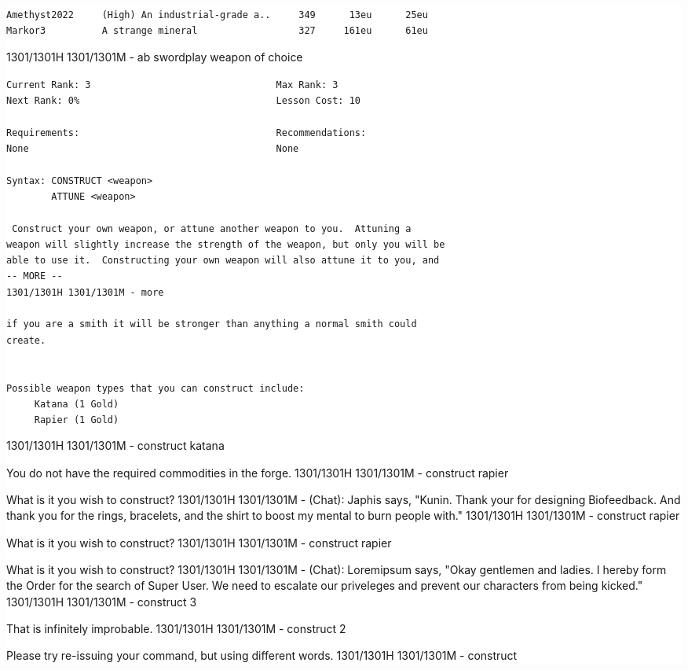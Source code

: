 ~~~~~~~~~~~~~~~~~~~~~~~~~[ Within a trading post ]~~~~~~~~~~~~~~~~~~~~~~~~~
Amethyst2022     (High) An industrial-grade a..     349      13eu      25eu
Markor3          A strange mineral                  327     161eu      61eu
~~~~~~~~~~~~~~~~~~~~~~~~~~~~~~~~~~~~~~~~~~~~~~~~~~~~~~~~~~~~~~~~~~~~~~~~~~~
1301/1301H 1301/1301M - ab swordplay weapon of choice

~~~~~~~~~~~~~~~~~~~~~~~~~~~~~[ Weapon Of Choice ]~~~~~~~~~~~~~~~~~~~~~~~~~~~~~~
Current Rank: 3                                 Max Rank: 3                   
Next Rank: 0%                                   Lesson Cost: 10               
                                                                              
Requirements:                                   Recommendations:              
None                                            None                          

Syntax: CONSTRUCT <weapon>                                               
        ATTUNE <weapon>                                                        
                                                                               
 Construct your own weapon, or attune another weapon to you.  Attuning a       
weapon will slightly increase the strength of the weapon, but only you will be 
able to use it.  Constructing your own weapon will also attune it to you, and  
-- MORE --
1301/1301H 1301/1301M - more

if you are a smith it will be stronger than anything a normal smith could      
create.                                                                        
                                                                               
                                                                               
Possible weapon types that you can construct include:                          
     Katana (1 Gold)                                                           
     Rapier (1 Gold)                                                           
~~~~~~~~~~~~~~~~~~~~~~~~~~~~~~~~~~~~~~~~~~~~~~~~~~~~~~~~~~~~~~~~~~~~~~~~~~~~~~~
1301/1301H 1301/1301M - construct katana

You do not have the required commodities in the forge.
1301/1301H 1301/1301M - construct rapier

What is it you wish to construct?
1301/1301H 1301/1301M - 
(Chat): Japhis says, "Kunin. Thank your for designing Biofeedback. And thank you
for the rings, bracelets, and the shirt to boost my mental to burn people with."
1301/1301H 1301/1301M - construct rapier

What is it you wish to construct?
1301/1301H 1301/1301M - construct rapier

What is it you wish to construct?
1301/1301H 1301/1301M - 
(Chat): Loremipsum says, "Okay gentlemen and ladies. I hereby form the Order for
the search of Super User. We need to escalate our priveleges and prevent our 
characters from being kicked."
1301/1301H 1301/1301M - construct 3

That is infinitely improbable.
1301/1301H 1301/1301M - construct 2

Please try re-issuing your command, but using different words.
1301/1301H 1301/1301M - construct
